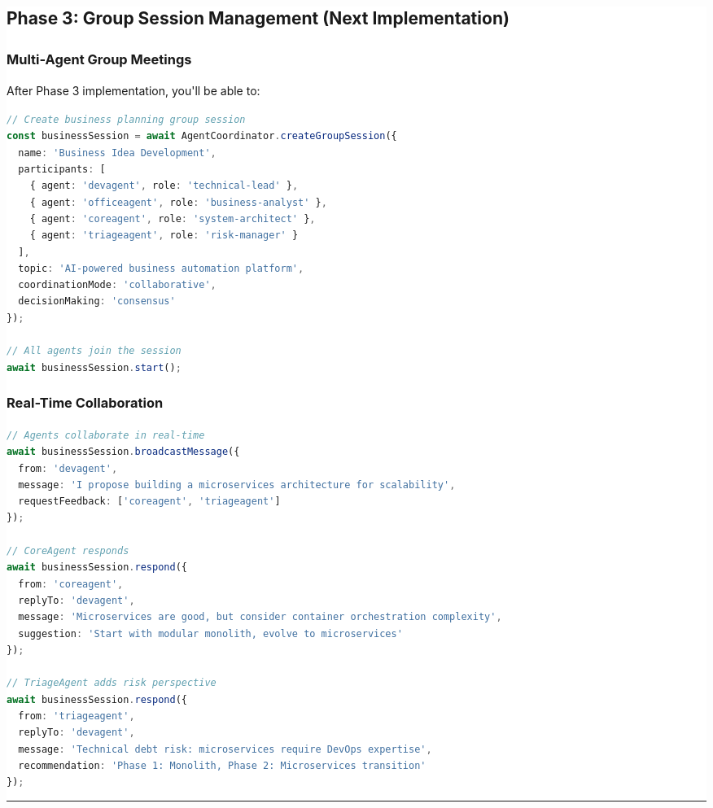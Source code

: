 
## **Phase 3: Group Session Management (Next Implementation)**

### **Multi-Agent Group Meetings**
After Phase 3 implementation, you'll be able to:

```typescript
// Create business planning group session
const businessSession = await AgentCoordinator.createGroupSession({
  name: 'Business Idea Development',
  participants: [
    { agent: 'devagent', role: 'technical-lead' },
    { agent: 'officeagent', role: 'business-analyst' },
    { agent: 'coreagent', role: 'system-architect' },
    { agent: 'triageagent', role: 'risk-manager' }
  ],
  topic: 'AI-powered business automation platform',
  coordinationMode: 'collaborative',
  decisionMaking: 'consensus'
});

// All agents join the session
await businessSession.start();
```

### **Real-Time Collaboration**
```typescript
// Agents collaborate in real-time
await businessSession.broadcastMessage({
  from: 'devagent',
  message: 'I propose building a microservices architecture for scalability',
  requestFeedback: ['coreagent', 'triageagent']
});

// CoreAgent responds
await businessSession.respond({
  from: 'coreagent',
  replyTo: 'devagent',
  message: 'Microservices are good, but consider container orchestration complexity',
  suggestion: 'Start with modular monolith, evolve to microservices'
});

// TriageAgent adds risk perspective
await businessSession.respond({
  from: 'triageagent',
  replyTo: 'devagent',
  message: 'Technical debt risk: microservices require DevOps expertise',
  recommendation: 'Phase 1: Monolith, Phase 2: Microservices transition'
});
```

---